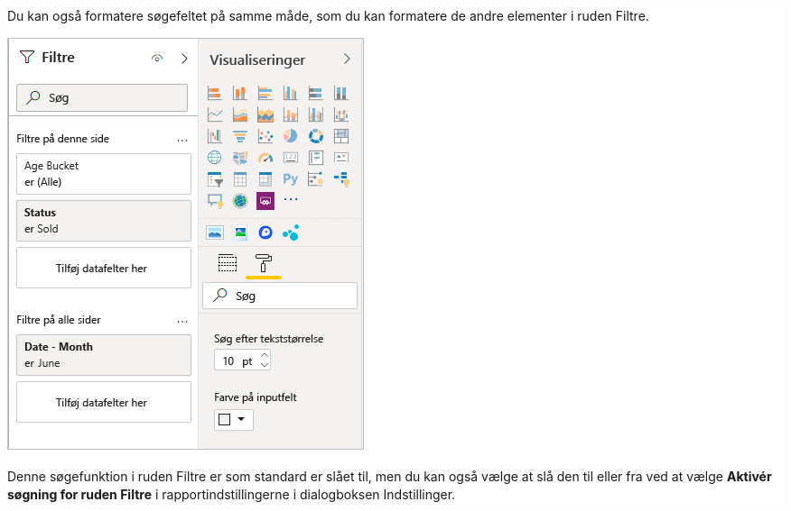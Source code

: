 Du kan også formatere søgefeltet på samme måde, som du kan formatere de andre elementer i ruden Filtre.

![Formater søgefeltet](media/power-bi-report-filter/power-bi-filter-format-search.png)

Denne søgefunktion i ruden Filtre er som standard er slået til, men du kan også vælge at slå den til eller fra ved at vælge **Aktivér søgning for ruden Filtre** i rapportindstillingerne i dialogboksen Indstillinger.
